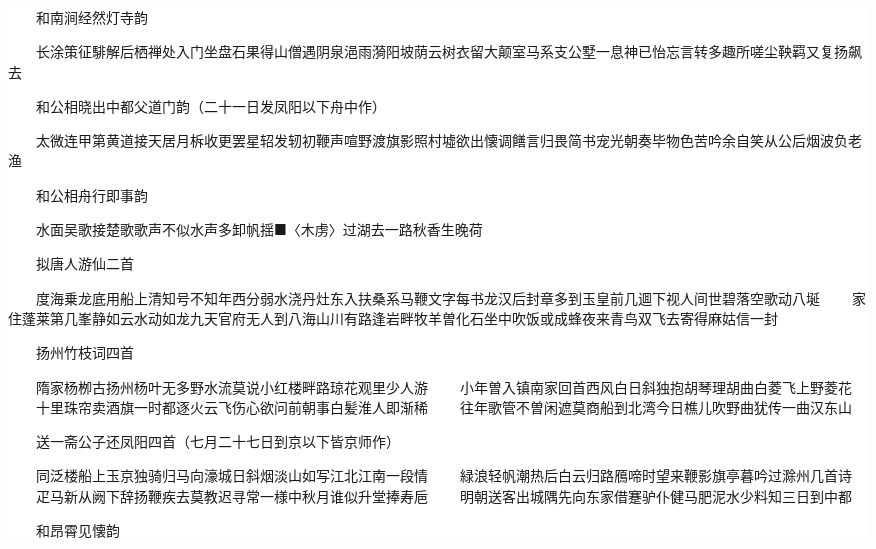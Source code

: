 　　和南涧经然灯寺韵 

　　长涂策征騑解后栖禅处入门坐盘石果得山僧遇阴泉浥雨漪阳坡荫云树衣留大颠室马系支公墅一息神已怡忘言转多趣所嗟尘鞅羁又复扬飙去 

　　和公相晓出中都父道门韵（二十一日发凤阳以下舟中作） 

　　太微连甲第黄道接天居月柝收更罢星轺发轫初鞭声喧野渡旗影照村墟欲出懐调饍言归畏简书宠光朝奏毕物色苦吟余自笑从公后烟波负老渔 

　　和公相舟行即事韵 

　　水面吴歌接楚歌歌声不似水声多卸帆揺■〈木虏〉过湖去一路秋香生晚荷 

　　拟唐人游仙二首 

　　度海乗龙底用船上清知号不知年西分弱水浇丹灶东入扶桑系马鞭文字每书龙汉后封章多到玉皇前几逥下视人间世碧落空歌动八埏 
　　家住蓬莱第几峯静如云水动如龙九天官府无人到八海山川有路逢岩畔牧羊曽化石坐中吹饭或成蜂夜来青鸟双飞去寄得麻姑信一封 

　　扬州竹枝词四首 

　　隋家杨栁古扬州杨叶无多野水流莫说小红楼畔路琼花观里少人游 
　　小年曽入镇南家回首西风白日斜独抱胡琴理胡曲白菱飞上野菱花 
　　十里珠帘卖酒旗一时都逐火云飞伤心欲问前朝事白髪淮人即渐稀 
　　往年歌管不曽闲遮莫商船到北湾今日樵儿吹野曲犹传一曲汉东山 

　　送一斋公子还凤阳四首（七月二十七日到京以下皆京师作） 

　　同泛楼船上玉京独骑归马向濠城日斜烟淡山如写江北江南一段情 
　　緑浪轻帆潮热后白云归路鴈啼时望来鞭影旗亭暮吟过滁州几首诗 
　　疋马新从阙下辞扬鞭疾去莫教迟寻常一様中秋月谁似升堂捧寿巵 
　　明朝送客出城隅先向东家借蹇驴仆健马肥泥水少料知三日到中都 

　　和昂霄见懐韵 

